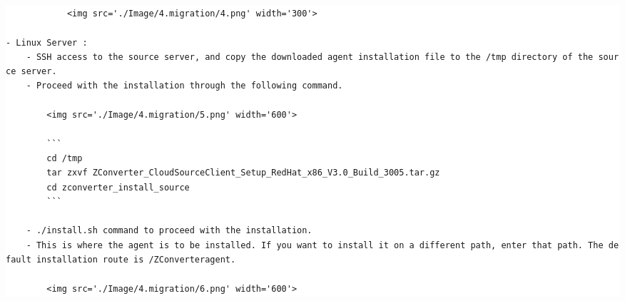                 <img src='./Image/4.migration/4.png' width='300'>

    - Linux Server :
        - SSH access to the source server, and copy the downloaded agent installation file to the /tmp directory of the source server.
        - Proceed with the installation through the following command.

            <img src='./Image/4.migration/5.png' width='600'>
            
            ```
            cd /tmp
            tar zxvf ZConverter_CloudSourceClient_Setup_RedHat_x86_V3.0_Build_3005.tar.gz
            cd zconverter_install_source
            ```

        - ./install.sh command to proceed with the installation.
        - This is where the agent is to be installed. If you want to install it on a different path, enter that path. The default installation route is /ZConverteragent.

            <img src='./Image/4.migration/6.png' width='600'>
            